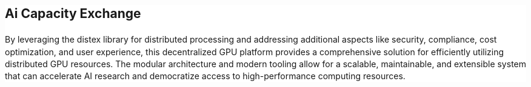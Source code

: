 ## Ai Capacity Exchange

By leveraging the distex library for distributed processing and addressing additional aspects like security, compliance, cost optimization, and user experience, this decentralized GPU platform provides a comprehensive solution for efficiently utilizing distributed GPU resources. The modular architecture and modern tooling allow for a scalable, maintainable, and extensible system that can accelerate AI research and democratize access to high-performance computing resources.
